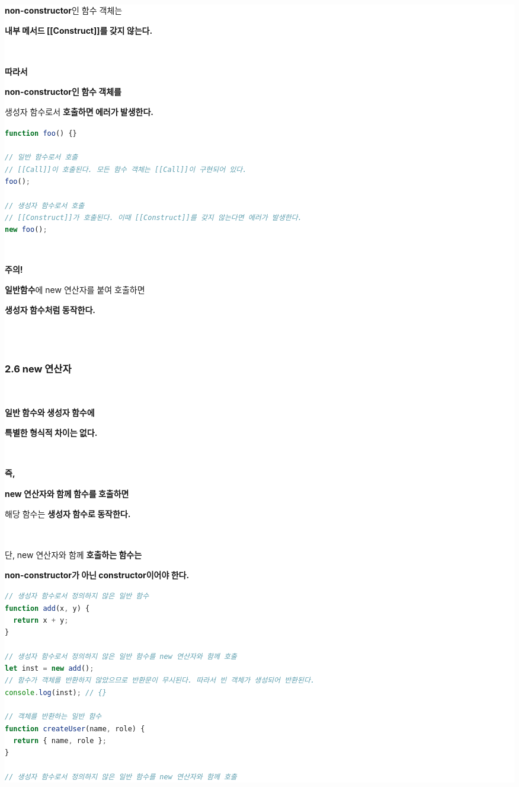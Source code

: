 **non-constructor**인 함수 객체는 

**내부 메서드 [[Construct]]를 갖지 않는다.**

<br>

**따라서**

**non-constructor인 함수 객체를** 

생성자 함수로서 **호출하면 에러가 발생한다.**

```jsx
function foo() {}

// 일반 함수로서 호출
// [[Call]]이 호출된다. 모든 함수 객체는 [[Call]]이 구현되어 있다.
foo();

// 생성자 함수로서 호출
// [[Construct]]가 호출된다. 이때 [[Construct]]를 갖지 않는다면 에러가 발생한다.
new foo();
```

<br>

**주의!**

**일반함수**에 new 연산자를 붙여 호출하면

**생성자 함수처럼 동작한다.**

<br>
<br>

### 2.6 new 연산자

<br>

**일반 함수와 생성자 함수에** 

**특별한 형식적 차이는 없다.**

<br>

**즉,**

**new 연산자와 함께 함수를 호출하면**

해당 함수는 **생성자 함수로 동작한다.**

<br>

단, new 연산자와 함께 **호출하는 함수는** 

**non-constructor가 아닌 constructor이어야 한다.**

```jsx
// 생성자 함수로서 정의하지 않은 일반 함수
function add(x, y) {
  return x + y;
}

// 생성자 함수로서 정의하지 않은 일반 함수를 new 연산자와 함께 호출
let inst = new add();
// 함수가 객체를 반환하지 않았으므로 반환문이 무시된다. 따라서 빈 객체가 생성되어 반환된다.
console.log(inst); // {}

// 객체를 반환하는 일반 함수
function createUser(name, role) {
  return { name, role };
}

// 생성자 함수로서 정의하지 않은 일반 함수를 new 연산자와 함께 호출
```